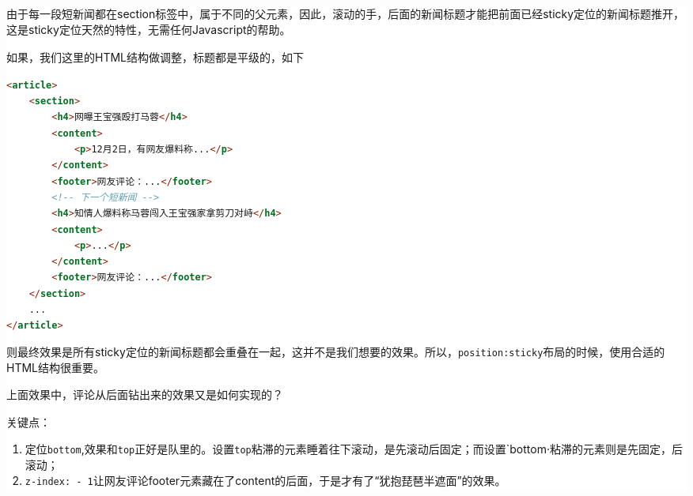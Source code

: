 由于每一段短新闻都在section标签中，属于不同的父元素，因此，滚动的手，后面的新闻标题才能把前面已经sticky定位的新闻标题推开，这是sticky定位天然的特性，无需任何Javascript的帮助。



如果，我们这里的HTML结构做调整，标题都是平级的，如下

```html
<article>
    <section>
        <h4>网曝王宝强殴打马蓉</h4>
        <content>
            <p>12月2日，有网友爆料称...</p>
        </content>
        <footer>网友评论：...</footer>
        <!-- 下一个短新闻 -->
        <h4>知情人爆料称马蓉闯入王宝强家拿剪刀对峙</h4>
        <content>
            <p>...</p>
        </content>
        <footer>网友评论：...</footer>
    </section>
    ...
</article>
```

则最终效果是所有sticky定位的新闻标题都会重叠在一起，这并不是我们想要的效果。所以，`position:sticky`布局的时候，使用合适的HTML结构很重要。



上面效果中，评论从后面钻出来的效果又是如何实现的？

关键点：

1. 定位`bottom`,效果和`top`正好是队里的。设置`top`粘滞的元素睡着往下滚动，是先滚动后固定；而设置`bottom·粘滞的元素则是先固定，后滚动；
2. `z-index: - 1`让网友评论footer元素藏在了content的后面，于是才有了“犹抱琵琶半遮面”的效果。









































